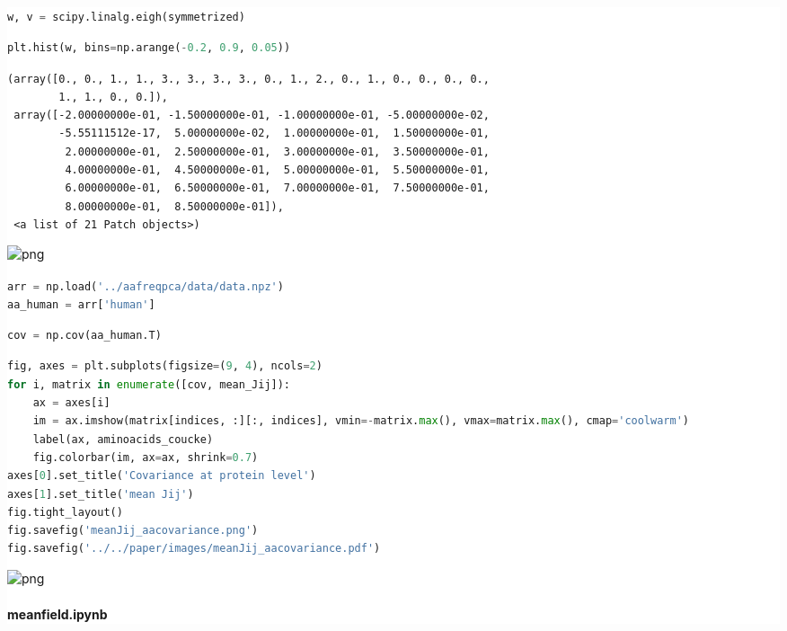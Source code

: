 

```python
w, v = scipy.linalg.eigh(symmetrized)
```


```python
plt.hist(w, bins=np.arange(-0.2, 0.9, 0.05))
```




    (array([0., 0., 1., 1., 3., 3., 3., 3., 0., 1., 2., 0., 1., 0., 0., 0., 0.,
            1., 1., 0., 0.]),
     array([-2.00000000e-01, -1.50000000e-01, -1.00000000e-01, -5.00000000e-02,
            -5.55111512e-17,  5.00000000e-02,  1.00000000e-01,  1.50000000e-01,
             2.00000000e-01,  2.50000000e-01,  3.00000000e-01,  3.50000000e-01,
             4.00000000e-01,  4.50000000e-01,  5.00000000e-01,  5.50000000e-01,
             6.00000000e-01,  6.50000000e-01,  7.00000000e-01,  7.50000000e-01,
             8.00000000e-01,  8.50000000e-01]),
     <a list of 21 Patch objects>)




![png](notebook_files/Jij_analysis_16_1.png)



```python
arr = np.load('../aafreqpca/data/data.npz')
aa_human = arr['human']
```


```python
cov = np.cov(aa_human.T)
```


```python
fig, axes = plt.subplots(figsize=(9, 4), ncols=2)
for i, matrix in enumerate([cov, mean_Jij]):
    ax = axes[i]
    im = ax.imshow(matrix[indices, :][:, indices], vmin=-matrix.max(), vmax=matrix.max(), cmap='coolwarm')
    label(ax, aminoacids_coucke)
    fig.colorbar(im, ax=ax, shrink=0.7)
axes[0].set_title('Covariance at protein level')
axes[1].set_title('mean Jij')
fig.tight_layout()
fig.savefig('meanJij_aacovariance.png')
fig.savefig('../../paper/images/meanJij_aacovariance.pdf')
```


![png](notebook_files/Jij_analysis_19_0.png)



```python

```
#### meanfield.ipynb
